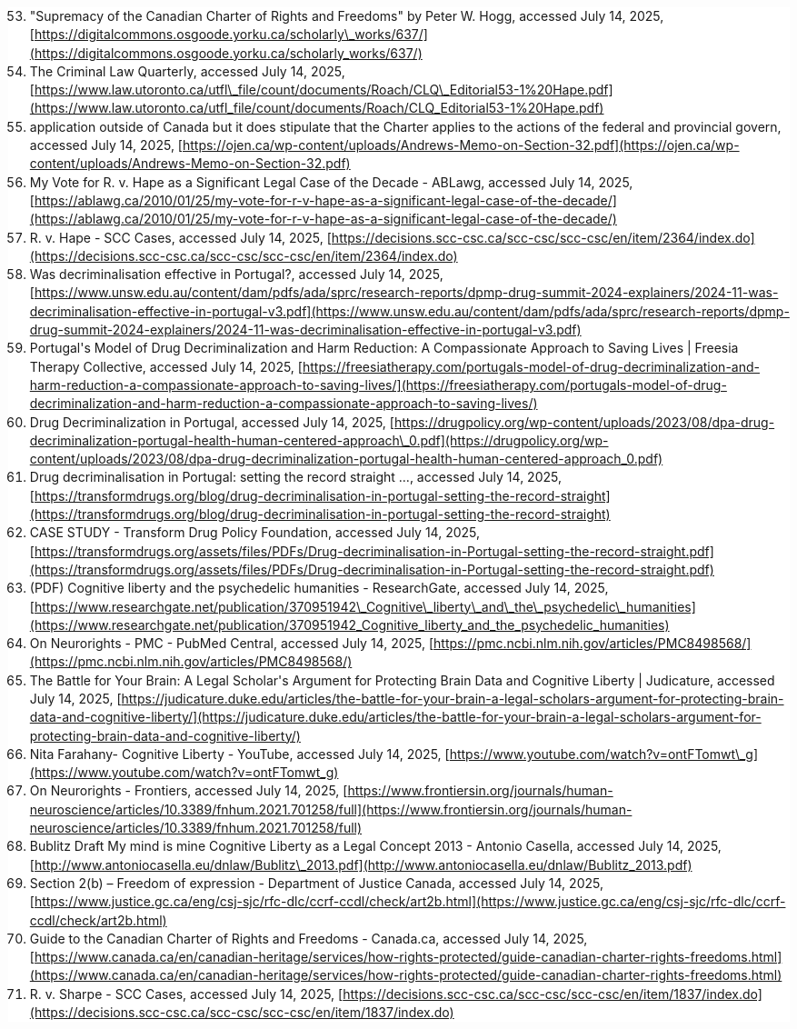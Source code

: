 53. "Supremacy of the Canadian Charter of Rights and Freedoms" by Peter W. Hogg, accessed July 14, 2025, [https://digitalcommons.osgoode.yorku.ca/scholarly\_works/637/](https://digitalcommons.osgoode.yorku.ca/scholarly_works/637/)  
54. The Criminal Law Quarterly, accessed July 14, 2025, [https://www.law.utoronto.ca/utfl\_file/count/documents/Roach/CLQ\_Editorial53-1%20Hape.pdf](https://www.law.utoronto.ca/utfl_file/count/documents/Roach/CLQ_Editorial53-1%20Hape.pdf)  
55. application outside of Canada but it does stipulate that the Charter applies to the actions of the federal and provincial govern, accessed July 14, 2025, [https://ojen.ca/wp-content/uploads/Andrews-Memo-on-Section-32.pdf](https://ojen.ca/wp-content/uploads/Andrews-Memo-on-Section-32.pdf)  
56. My Vote for R. v. Hape as a Significant Legal Case of the Decade \- ABLawg, accessed July 14, 2025, [https://ablawg.ca/2010/01/25/my-vote-for-r-v-hape-as-a-significant-legal-case-of-the-decade/](https://ablawg.ca/2010/01/25/my-vote-for-r-v-hape-as-a-significant-legal-case-of-the-decade/)  
57. R. v. Hape \- SCC Cases, accessed July 14, 2025, [https://decisions.scc-csc.ca/scc-csc/scc-csc/en/item/2364/index.do](https://decisions.scc-csc.ca/scc-csc/scc-csc/en/item/2364/index.do)  
58. Was decriminalisation effective in Portugal?, accessed July 14, 2025, [https://www.unsw.edu.au/content/dam/pdfs/ada/sprc/research-reports/dpmp-drug-summit-2024-explainers/2024-11-was-decriminalisation-effective-in-portugal-v3.pdf](https://www.unsw.edu.au/content/dam/pdfs/ada/sprc/research-reports/dpmp-drug-summit-2024-explainers/2024-11-was-decriminalisation-effective-in-portugal-v3.pdf)  
59. Portugal's Model of Drug Decriminalization and Harm Reduction: A Compassionate Approach to Saving Lives | Freesia Therapy Collective, accessed July 14, 2025, [https://freesiatherapy.com/portugals-model-of-drug-decriminalization-and-harm-reduction-a-compassionate-approach-to-saving-lives/](https://freesiatherapy.com/portugals-model-of-drug-decriminalization-and-harm-reduction-a-compassionate-approach-to-saving-lives/)  
60. Drug Decriminalization in Portugal, accessed July 14, 2025, [https://drugpolicy.org/wp-content/uploads/2023/08/dpa-drug-decriminalization-portugal-health-human-centered-approach\_0.pdf](https://drugpolicy.org/wp-content/uploads/2023/08/dpa-drug-decriminalization-portugal-health-human-centered-approach_0.pdf)  
61. Drug decriminalisation in Portugal: setting the record straight ..., accessed July 14, 2025, [https://transformdrugs.org/blog/drug-decriminalisation-in-portugal-setting-the-record-straight](https://transformdrugs.org/blog/drug-decriminalisation-in-portugal-setting-the-record-straight)  
62. CASE STUDY \- Transform Drug Policy Foundation, accessed July 14, 2025, [https://transformdrugs.org/assets/files/PDFs/Drug-decriminalisation-in-Portugal-setting-the-record-straight.pdf](https://transformdrugs.org/assets/files/PDFs/Drug-decriminalisation-in-Portugal-setting-the-record-straight.pdf)  
63. (PDF) Cognitive liberty and the psychedelic humanities \- ResearchGate, accessed July 14, 2025, [https://www.researchgate.net/publication/370951942\_Cognitive\_liberty\_and\_the\_psychedelic\_humanities](https://www.researchgate.net/publication/370951942_Cognitive_liberty_and_the_psychedelic_humanities)  
64. On Neurorights \- PMC \- PubMed Central, accessed July 14, 2025, [https://pmc.ncbi.nlm.nih.gov/articles/PMC8498568/](https://pmc.ncbi.nlm.nih.gov/articles/PMC8498568/)  
65. The Battle for Your Brain: A Legal Scholar's Argument for Protecting Brain Data and Cognitive Liberty | Judicature, accessed July 14, 2025, [https://judicature.duke.edu/articles/the-battle-for-your-brain-a-legal-scholars-argument-for-protecting-brain-data-and-cognitive-liberty/](https://judicature.duke.edu/articles/the-battle-for-your-brain-a-legal-scholars-argument-for-protecting-brain-data-and-cognitive-liberty/)  
66. Nita Farahany- Cognitive Liberty \- YouTube, accessed July 14, 2025, [https://www.youtube.com/watch?v=ontFTomwt\_g](https://www.youtube.com/watch?v=ontFTomwt_g)  
67. On Neurorights \- Frontiers, accessed July 14, 2025, [https://www.frontiersin.org/journals/human-neuroscience/articles/10.3389/fnhum.2021.701258/full](https://www.frontiersin.org/journals/human-neuroscience/articles/10.3389/fnhum.2021.701258/full)  
68. Bublitz Draft My mind is mine Cognitive Liberty as a Legal Concept 2013 \- Antonio Casella, accessed July 14, 2025, [http://www.antoniocasella.eu/dnlaw/Bublitz\_2013.pdf](http://www.antoniocasella.eu/dnlaw/Bublitz_2013.pdf)  
69. Section 2(b) – Freedom of expression \- Department of Justice Canada, accessed July 14, 2025, [https://www.justice.gc.ca/eng/csj-sjc/rfc-dlc/ccrf-ccdl/check/art2b.html](https://www.justice.gc.ca/eng/csj-sjc/rfc-dlc/ccrf-ccdl/check/art2b.html)  
70. Guide to the Canadian Charter of Rights and Freedoms \- Canada.ca, accessed July 14, 2025, [https://www.canada.ca/en/canadian-heritage/services/how-rights-protected/guide-canadian-charter-rights-freedoms.html](https://www.canada.ca/en/canadian-heritage/services/how-rights-protected/guide-canadian-charter-rights-freedoms.html)  
71. R. v. Sharpe \- SCC Cases, accessed July 14, 2025, [https://decisions.scc-csc.ca/scc-csc/scc-csc/en/item/1837/index.do](https://decisions.scc-csc.ca/scc-csc/scc-csc/en/item/1837/index.do)
